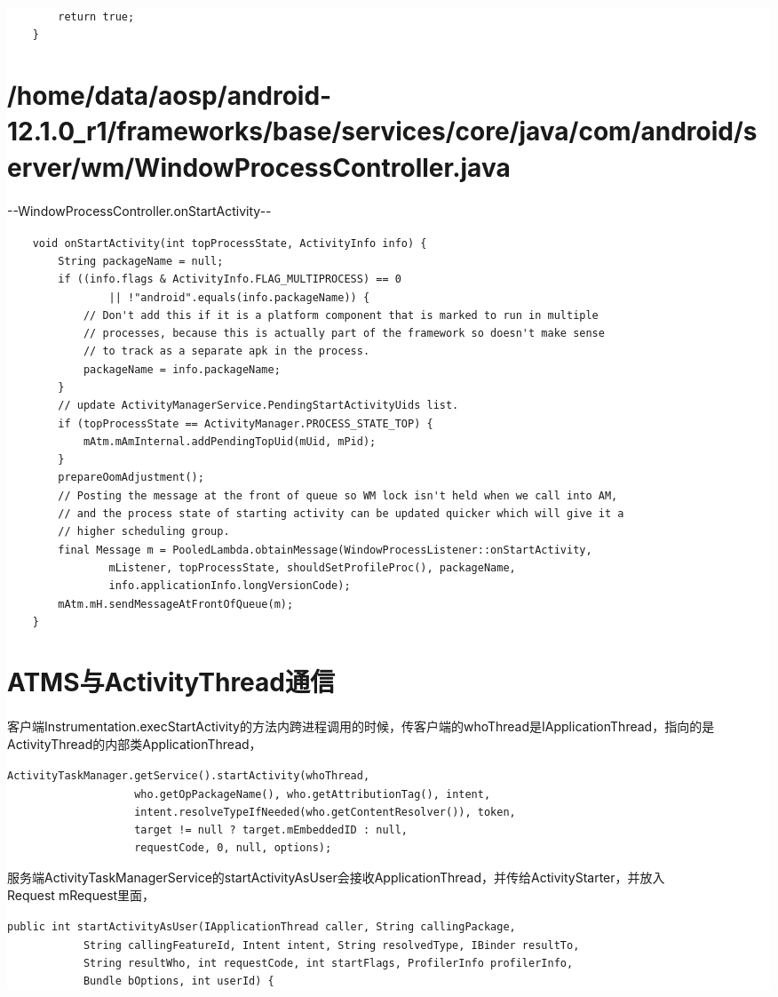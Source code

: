             return true;
        }

# /home/data/aosp/android-12.1.0\_r1/frameworks/base/services/core/java/com/android/server/wm/WindowProcessController.java

\--WindowProcessController.onStartActivity--

        void onStartActivity(int topProcessState, ActivityInfo info) {
            String packageName = null;
            if ((info.flags & ActivityInfo.FLAG_MULTIPROCESS) == 0
                    || !"android".equals(info.packageName)) {
                // Don't add this if it is a platform component that is marked to run in multiple
                // processes, because this is actually part of the framework so doesn't make sense
                // to track as a separate apk in the process.
                packageName = info.packageName;
            }
            // update ActivityManagerService.PendingStartActivityUids list.
            if (topProcessState == ActivityManager.PROCESS_STATE_TOP) {
                mAtm.mAmInternal.addPendingTopUid(mUid, mPid);
            }
            prepareOomAdjustment();
            // Posting the message at the front of queue so WM lock isn't held when we call into AM,
            // and the process state of starting activity can be updated quicker which will give it a
            // higher scheduling group.
            final Message m = PooledLambda.obtainMessage(WindowProcessListener::onStartActivity,
                    mListener, topProcessState, shouldSetProfileProc(), packageName,
                    info.applicationInfo.longVersionCode);
            mAtm.mH.sendMessageAtFrontOfQueue(m);
        }

# ATMS与ActivityThread通信

客户端Instrumentation.execStartActivity的方法内跨进程调用的时候，传客户端的whoThread是IApplicationThread，指向的是ActivityThread的内部类ApplicationThread，

    ActivityTaskManager.getService().startActivity(whoThread,
                        who.getOpPackageName(), who.getAttributionTag(), intent,
                        intent.resolveTypeIfNeeded(who.getContentResolver()), token,
                        target != null ? target.mEmbeddedID : null, 
                        requestCode, 0, null, options);

服务端ActivityTaskManagerService的startActivityAsUser会接收ApplicationThread，并传给ActivityStarter，并放入Request mRequest里面，

    public int startActivityAsUser(IApplicationThread caller, String callingPackage,
                String callingFeatureId, Intent intent, String resolvedType, IBinder resultTo,
                String resultWho, int requestCode, int startFlags, ProfilerInfo profilerInfo,
                Bundle bOptions, int userId) {
